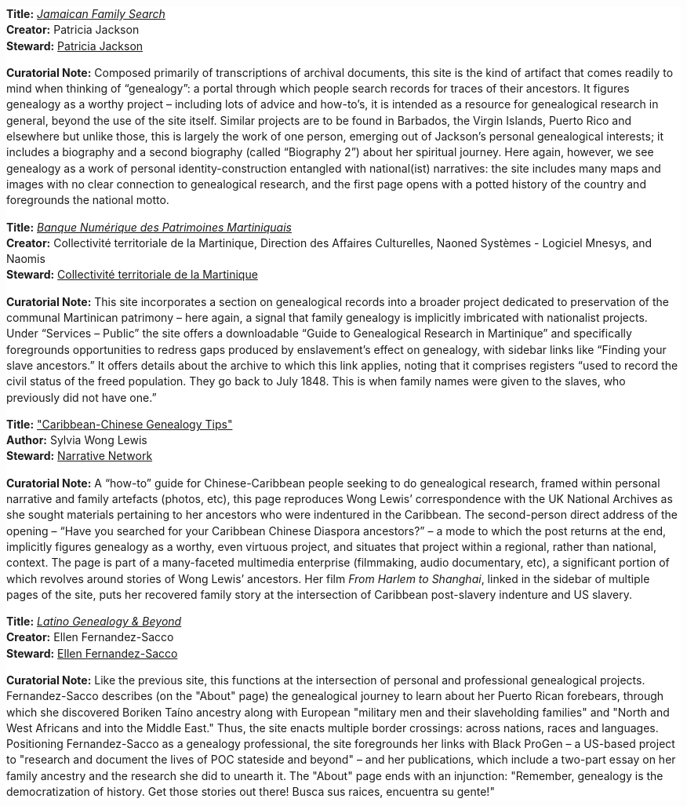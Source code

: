 **Title:** [_Jamaican Family Search_](http://www.jamaicanfamilysearch.com/index.htm)  
**Creator:** Patricia Jackson  
**Steward:** [Patricia Jackson](https://www.ucl.ac.uk/lbs/project/patriciajackson/)

**Curatorial Note:** Composed primarily of transcriptions of archival documents, this site is the kind of artifact that comes readily to mind when thinking of “genealogy”: a portal through which people search records for traces of their ancestors. It figures genealogy as a worthy project – including lots of advice and how-to’s, it is intended as a resource for genealogical research in general, beyond the use of the site itself. Similar projects are to be found in Barbados, the Virgin Islands, Puerto Rico and elsewhere but unlike those, this is largely the work of one person, emerging out of Jackson’s personal genealogical interests; it includes a biography and a second biography (called “Biography 2”) about her spiritual journey. Here again, however, we see genealogy as a work of personal identity-construction entangled with national(ist) narratives: the site includes many maps and images with no clear connection to genealogical research, and the first page opens with a potted history of the country and foregrounds the national motto.

**Title:** [_Banque Numérique des Patrimoines Martiniquais_](https://www.patrimoines-martinique.org)  
**Creator:** Collectivité territoriale de la Martinique, Direction des Affaires Culturelles, Naoned Systèmes - Logiciel Mnesys, and Naomis  
**Steward:** [Collectivité territoriale de la Martinique](http://www.collectivitedemartinique.mq)

**Curatorial Note:** This site incorporates a section on genealogical records into a broader project dedicated to preservation of the communal Martinican patrimony – here again, a signal that family genealogy is implicitly imbricated with nationalist projects. Under “Services – Public” the site offers a downloadable “Guide to Genealogical Research in Martinique” and specifically foregrounds opportunities to redress gaps produced by enslavement’s effect on genealogy, with sidebar links like “Finding your slave ancestors.” It offers details about the archive to which this link applies, noting that it comprises registers “used to record the civil status of the freed population. They go back to July 1848. This is when family names were given to the slaves, who previously did not have one.”

**Title:** ["Caribbean-Chinese Genealogy Tips"](https://www.narrativenetwork.net/caribbean-chinese-diaspora-genealogy-search/)  
**Author:** Sylvia Wong Lewis  
**Steward:** [Narrative Network](http://www.yonarrative.com)

**Curatorial Note:** A “how-to” guide for Chinese-Caribbean people seeking to do genealogical research, framed within personal narrative and family artefacts (photos, etc), this page reproduces Wong Lewis’ correspondence with the UK National Archives as she sought materials pertaining to her ancestors who were indentured in the Caribbean. The second-person direct address of the opening – “Have you searched for your Caribbean Chinese Diaspora ancestors?” – a mode to which the post returns at the end, implicitly figures genealogy as a worthy, even virtuous project, and situates that project within a regional, rather than national, context. The page is part of a many-faceted multimedia enterprise (filmmaking, audio documentary, etc), a significant portion of which revolves around stories of Wong Lewis’ ancestors. Her film _From Harlem to Shanghai_, linked in the sidebar of multiple pages of the site, puts her recovered family story at the intersection of Caribbean post-slavery indenture and US slavery.

**Title:** [_Latino Genealogy & Beyond_](https://latinogenealogyandbeyond.com)  
**Creator:** Ellen Fernandez-Sacco  
**Steward:** [Ellen Fernandez-Sacco](https://berkeley.academia.edu/EllenFernandezSacco)

**Curatorial Note:** Like the previous site, this functions at the intersection of personal and professional genealogical projects. Fernandez-Sacco describes (on the "About" page) the genealogical journey to learn about her Puerto Rican forebears, through which she discovered Boriken Taíno ancestry along with European "military men and their slaveholding families" and "North and West Africans and into the Middle East." Thus, the site enacts multiple border crossings: across nations, races and languages. Positioning Fernandez-Sacco as a genealogy professional, the site foregrounds her links with Black ProGen – a US-based project to "research and document the lives of POC stateside and beyond" – and her publications, which include a two-part essay on her family ancestry and the research she did to unearth it. The "About" page ends with an injunction: "Remember, genealogy is the democratization of history. Get those stories out there! Busca sus raices, encuentra su gente!"
